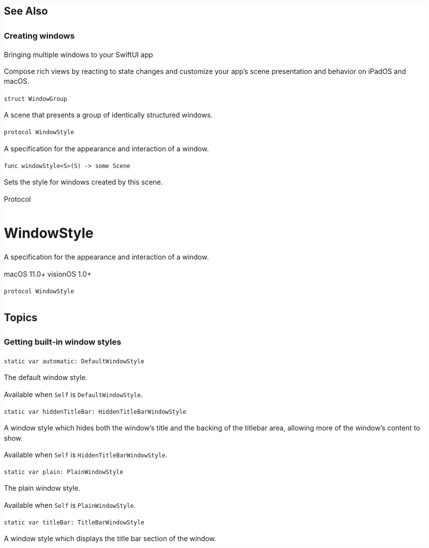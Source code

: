 ## See Also

### Creating windows

Bringing multiple windows to your SwiftUI app

Compose rich views by reacting to state changes and customize your app’s scene
presentation and behavior on iPadOS and macOS.

`struct WindowGroup`

A scene that presents a group of identically structured windows.

`protocol WindowStyle`

A specification for the appearance and interaction of a window.

`func windowStyle<S>(S) -> some Scene`

Sets the style for windows created by this scene.

Protocol

# WindowStyle

A specification for the appearance and interaction of a window.

macOS 11.0+  visionOS 1.0+

    
    
    protocol WindowStyle

## Topics

### Getting built-in window styles

`static var automatic: DefaultWindowStyle`

The default window style.

Available when `Self` is `DefaultWindowStyle`.

`static var hiddenTitleBar: HiddenTitleBarWindowStyle`

A window style which hides both the window’s title and the backing of the
titlebar area, allowing more of the window’s content to show.

Available when `Self` is `HiddenTitleBarWindowStyle`.

`static var plain: PlainWindowStyle`

The plain window style.

Available when `Self` is `PlainWindowStyle`.

`static var titleBar: TitleBarWindowStyle`

A window style which displays the title bar section of the window.
